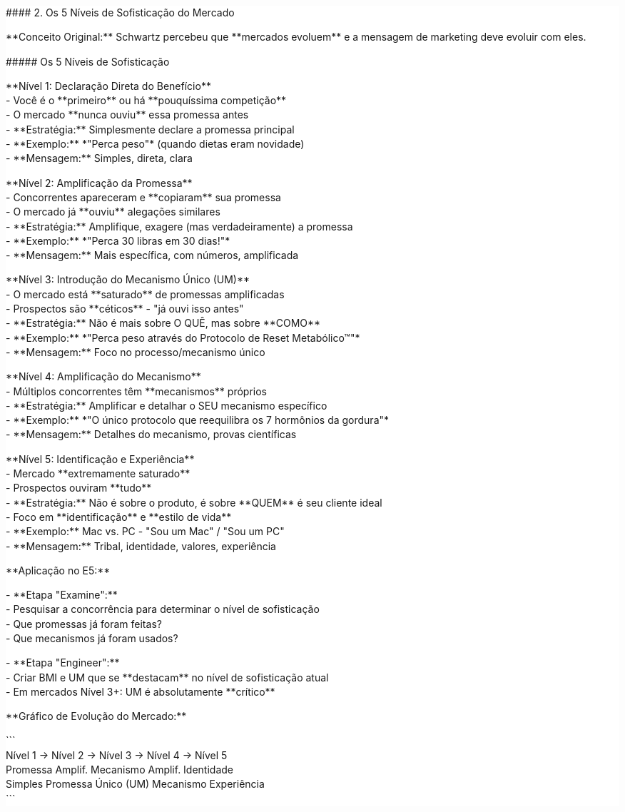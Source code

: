 \#\#\#\# 2\. Os 5 Níveis de Sofisticação do Mercado

\*\*Conceito Original:\*\* Schwartz percebeu que \*\*mercados evoluem\*\* e a mensagem de marketing deve evoluir com eles.

\#\#\#\#\# Os 5 Níveis de Sofisticação

\*\*Nível 1: Declaração Direta do Benefício\*\*  
\- Você é o \*\*primeiro\*\* ou há \*\*pouquíssima competição\*\*  
\- O mercado \*\*nunca ouviu\*\* essa promessa antes  
\- \*\*Estratégia:\*\* Simplesmente declare a promessa principal  
\- \*\*Exemplo:\*\* \*"Perca peso"\* (quando dietas eram novidade)  
\- \*\*Mensagem:\*\* Simples, direta, clara

\*\*Nível 2: Amplificação da Promessa\*\*  
\- Concorrentes apareceram e \*\*copiaram\*\* sua promessa  
\- O mercado já \*\*ouviu\*\* alegações similares  
\- \*\*Estratégia:\*\* Amplifique, exagere (mas verdadeiramente) a promessa  
\- \*\*Exemplo:\*\* \*"Perca 30 libras em 30 dias\!"\*  
\- \*\*Mensagem:\*\* Mais específica, com números, amplificada

\*\*Nível 3: Introdução do Mecanismo Único (UM)\*\*  
\- O mercado está \*\*saturado\*\* de promessas amplificadas  
\- Prospectos são \*\*céticos\*\* \- "já ouvi isso antes"  
\- \*\*Estratégia:\*\* Não é mais sobre O QUÊ, mas sobre \*\*COMO\*\*  
\- \*\*Exemplo:\*\* \*"Perca peso através do Protocolo de Reset Metabólico™"\*  
\- \*\*Mensagem:\*\* Foco no processo/mecanismo único

\*\*Nível 4: Amplificação do Mecanismo\*\*  
\- Múltiplos concorrentes têm \*\*mecanismos\*\* próprios  
\- \*\*Estratégia:\*\* Amplificar e detalhar o SEU mecanismo específico  
\- \*\*Exemplo:\*\* \*"O único protocolo que reequilibra os 7 hormônios da gordura"\*  
\- \*\*Mensagem:\*\* Detalhes do mecanismo, provas científicas

\*\*Nível 5: Identificação e Experiência\*\*  
\- Mercado \*\*extremamente saturado\*\*  
\- Prospectos ouviram \*\*tudo\*\*  
\- \*\*Estratégia:\*\* Não é sobre o produto, é sobre \*\*QUEM\*\* é seu cliente ideal  
\- Foco em \*\*identificação\*\* e \*\*estilo de vida\*\*  
\- \*\*Exemplo:\*\* Mac vs. PC \- "Sou um Mac" / "Sou um PC"  
\- \*\*Mensagem:\*\* Tribal, identidade, valores, experiência

\*\*Aplicação no E5:\*\*

\- \*\*Etapa "Examine":\*\*   
  \- Pesquisar a concorrência para determinar o nível de sofisticação  
  \- Que promessas já foram feitas?  
  \- Que mecanismos já foram usados?

\- \*\*Etapa "Engineer":\*\*  
  \- Criar BMI e UM que se \*\*destacam\*\* no nível de sofisticação atual  
  \- Em mercados Nível 3+: UM é absolutamente \*\*crítico\*\*

\*\*Gráfico de Evolução do Mercado:\*\*

\`\`\`  
Nível 1 → Nível 2 → Nível 3 → Nível 4 → Nível 5  
Promessa  Amplif.   Mecanismo  Amplif.   Identidade  
Simples   Promessa  Único (UM)  Mecanismo  Experiência  
\`\`\`
